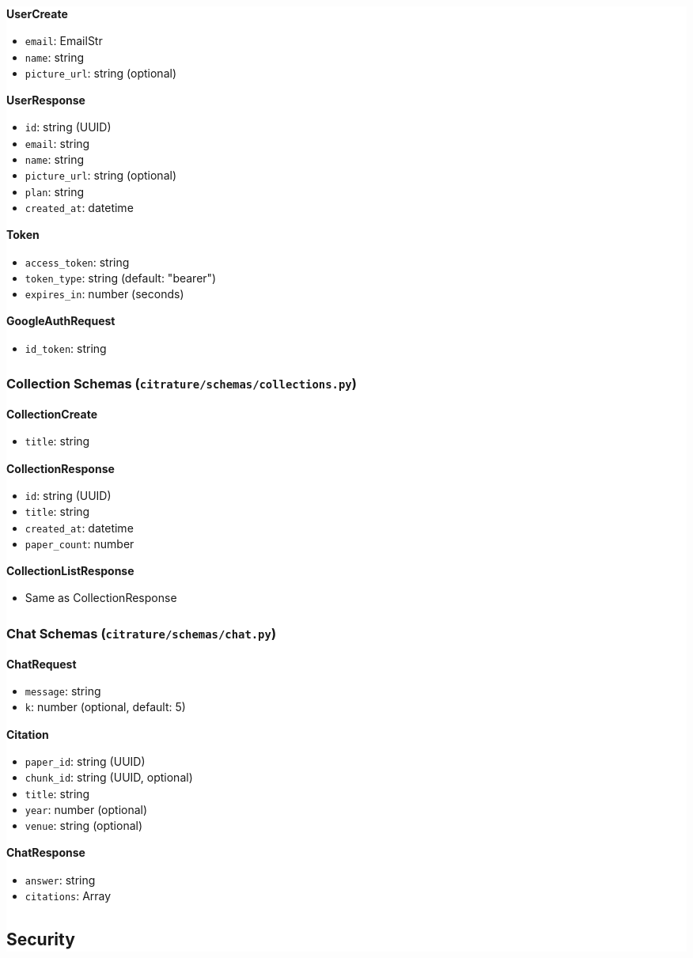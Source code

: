**UserCreate**
- `email`: EmailStr
- `name`: string
- `picture_url`: string (optional)

**UserResponse**
- `id`: string (UUID)
- `email`: string
- `name`: string
- `picture_url`: string (optional)
- `plan`: string
- `created_at`: datetime

**Token**
- `access_token`: string
- `token_type`: string (default: "bearer")
- `expires_in`: number (seconds)

**GoogleAuthRequest**
- `id_token`: string

### Collection Schemas (`citrature/schemas/collections.py`)

**CollectionCreate**
- `title`: string

**CollectionResponse**
- `id`: string (UUID)
- `title`: string
- `created_at`: datetime
- `paper_count`: number

**CollectionListResponse**
- Same as CollectionResponse

### Chat Schemas (`citrature/schemas/chat.py`)

**ChatRequest**
- `message`: string
- `k`: number (optional, default: 5)

**Citation**
- `paper_id`: string (UUID)
- `chunk_id`: string (UUID, optional)
- `title`: string
- `year`: number (optional)
- `venue`: string (optional)

**ChatResponse**
- `answer`: string
- `citations`: Array<Citation>

## Security
